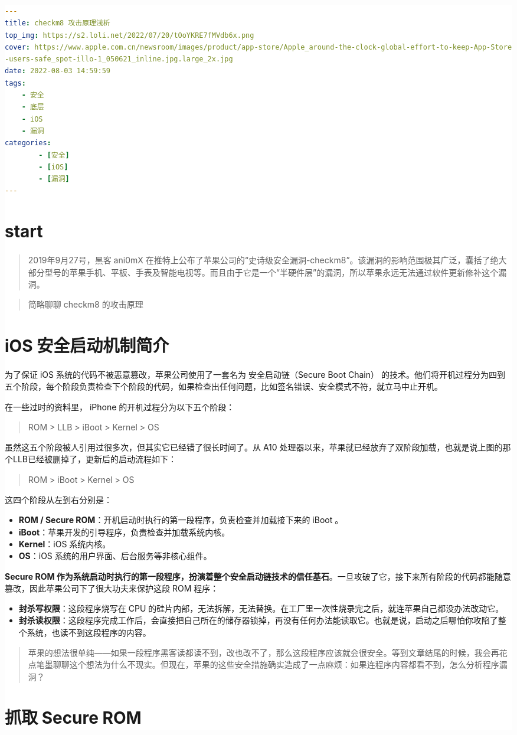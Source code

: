 ```yaml
---
title: checkm8 攻击原理浅析
top_img: https://s2.loli.net/2022/07/20/tOoYKRE7fMVdb6x.png
cover: https://www.apple.com.cn/newsroom/images/product/app-store/Apple_around-the-clock-global-effort-to-keep-App-Store-users-safe_spot-illo-1_050621_inline.jpg.large_2x.jpg
date: 2022-08-03 14:59:59
tags:
    - 安全
    - 底层
    - iOS
    - 漏洞
categories: 
        - [安全]
        - [iOS]
        - [漏洞]
---
```


# start
>2019年9月27号，黑客 ani0mX 在推特上公布了苹果公司的“史诗级安全漏洞-checkm8”。该漏洞的影响范围极其广泛，囊括了绝大部分型号的苹果手机、平板、手表及智能电视等。而且由于它是一个“半硬件层”的漏洞，所以苹果永远无法通过软件更新修补这个漏洞。

>简略聊聊 checkm8 的攻击原理

# iOS 安全启动机制简介

为了保证 iOS 系统的代码不被恶意篡改，苹果公司使用了一套名为 安全启动链（Secure Boot Chain） 的技术。他们将开机过程分为四到五个阶段，每个阶段负责检查下个阶段的代码，如果检查出任何问题，比如签名错误、安全模式不符，就立马中止开机。

在一些过时的资料里， iPhone 的开机过程分为以下五个阶段：

>   ROM    >   LLB  >   iBoot   >   Kernel  >   OS   

虽然这五个阶段被人引用过很多次，但其实它已经错了很长时间了。从 A10 处理器以来，苹果就已经放弃了双阶段加载，也就是说上图的那个LLB已经被删掉了，更新后的启动流程如下：

>   ROM    >    iBoot   >   Kernel    >    OS

这四个阶段从左到右分别是：
+ **ROM / Secure ROM**：开机启动时执行的第一段程序，负责检查并加载接下来的 iBoot 。
+ **iBoot**：苹果开发的引导程序，负责检查并加载系统内核。
+ **Kernel**：iOS 系统内核。
+ **OS**：iOS 系统的用户界面、后台服务等非核心组件。

**Secure ROM 作为系统启动时执行的第一段程序，扮演着整个安全启动链技术的信任基石**。一旦攻破了它，接下来所有阶段的代码都能随意篡改，因此苹果公司下了很大功夫来保护这段 ROM 程序：

+ **封杀写权限**：这段程序烧写在 CPU 的硅片内部，无法拆解，无法替换。在工厂里一次性烧录完之后，就连苹果自己都没办法改动它。
+ **封杀读权限**：这段程序完成工作后，会直接把自己所在的储存器锁掉，再没有任何办法能读取它。也就是说，启动之后哪怕你攻陷了整个系统，也读不到这段程序的内容。

>苹果的想法很单纯——如果一段程序黑客读都读不到，改也改不了，那么这段程序应该就会很安全。等到文章结尾的时候，我会再花点笔墨聊聊这个想法为什么不现实。但现在，苹果的这些安全措施确实造成了一点麻烦：如果连程序内容都看不到，怎么分析程序漏洞？

# 抓取 Secure ROM

